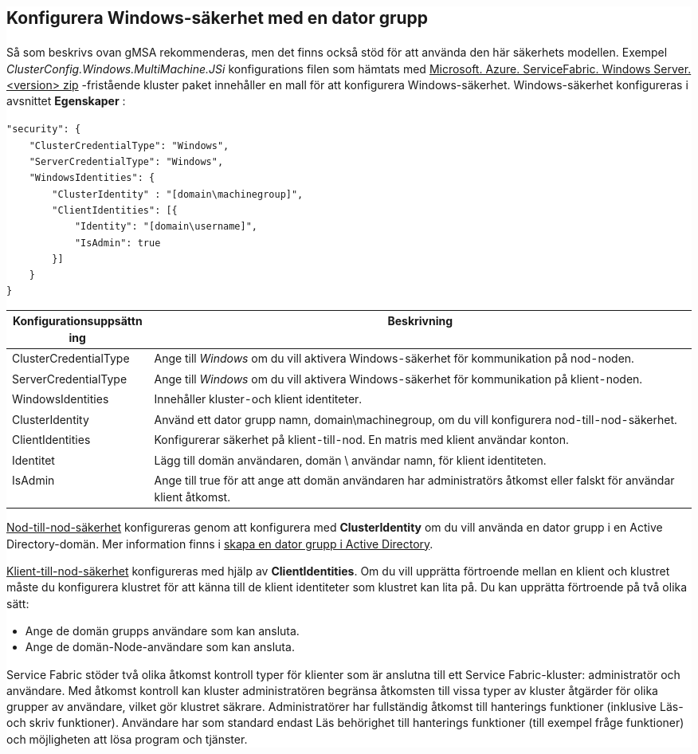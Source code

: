 ## <a name="configure-windows-security-using-a-machine-group"></a>Konfigurera Windows-säkerhet med en dator grupp  
Så som beskrivs ovan gMSA rekommenderas, men det finns också stöd för att använda den här säkerhets modellen. Exempel *ClusterConfig.Windows.MultiMachine.JSi* konfigurations filen som hämtats med [Microsoft. Azure. ServiceFabric. Windows Server. \<version> zip](https://go.microsoft.com/fwlink/?LinkId=730690) -fristående kluster paket innehåller en mall för att konfigurera Windows-säkerhet.  Windows-säkerhet konfigureras i avsnittet **Egenskaper** : 

```
"security": {
    "ClusterCredentialType": "Windows",
    "ServerCredentialType": "Windows",
    "WindowsIdentities": {
        "ClusterIdentity" : "[domain\machinegroup]",
        "ClientIdentities": [{
            "Identity": "[domain\username]",
            "IsAdmin": true
        }]
    }
}
```

| **Konfigurationsuppsättning** | **Beskrivning** |
| --- | --- |
| ClusterCredentialType |Ange till *Windows* om du vill aktivera Windows-säkerhet för kommunikation på nod-noden.  |
| ServerCredentialType |Ange till *Windows* om du vill aktivera Windows-säkerhet för kommunikation på klient-noden. |
| WindowsIdentities |Innehåller kluster-och klient identiteter. |
| ClusterIdentity |Använd ett dator grupp namn, domain\machinegroup, om du vill konfigurera nod-till-nod-säkerhet. |
| ClientIdentities |Konfigurerar säkerhet på klient-till-nod. En matris med klient användar konton. |  
| Identitet |Lägg till domän användaren, domän \ användar namn, för klient identiteten. |  
| IsAdmin |Ange till true för att ange att domän användaren har administratörs åtkomst eller falskt för användar klient åtkomst. |  

[Nod-till-nod-säkerhet](service-fabric-cluster-security.md#node-to-node-security) konfigureras genom att konfigurera med **ClusterIdentity** om du vill använda en dator grupp i en Active Directory-domän. Mer information finns i [skapa en dator grupp i Active Directory](/previous-versions/commerce-server/aa545347(v=cs.70)).

[Klient-till-nod-säkerhet](service-fabric-cluster-security.md#client-to-node-security) konfigureras med hjälp av **ClientIdentities**. Om du vill upprätta förtroende mellan en klient och klustret måste du konfigurera klustret för att känna till de klient identiteter som klustret kan lita på. Du kan upprätta förtroende på två olika sätt:

- Ange de domän grupps användare som kan ansluta.
- Ange de domän-Node-användare som kan ansluta.

Service Fabric stöder två olika åtkomst kontroll typer för klienter som är anslutna till ett Service Fabric-kluster: administratör och användare. Med åtkomst kontroll kan kluster administratören begränsa åtkomsten till vissa typer av kluster åtgärder för olika grupper av användare, vilket gör klustret säkrare.  Administratörer har fullständig åtkomst till hanterings funktioner (inklusive Läs-och skriv funktioner). Användare har som standard endast Läs behörighet till hanterings funktioner (till exempel fråge funktioner) och möjligheten att lösa program och tjänster.  
